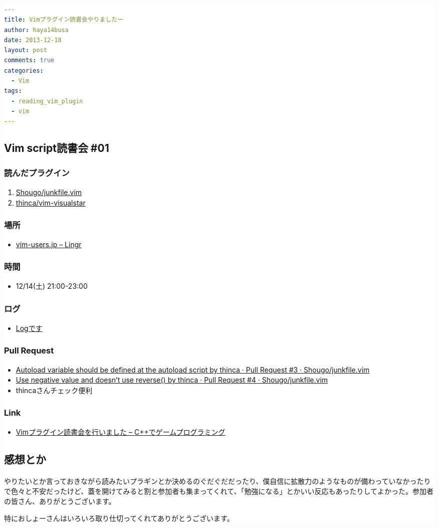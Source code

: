 ```yaml
---
title: Vimプラグイン読書会やりましたー
author: haya14busa
date: 2013-12-18
layout: post
comments: true
categories:
  - Vim
tags:
  - reading_vim_plugin
  - vim
---
```

## Vim script読書会 #01

### 読んだプラグイン

1.  [Shougo/junkfile.vim][1]
2.  [thinca/vim-visualstar][2]

### 場所

*   [vim-users.jp – Lingr][3]

### 時間

*   12/14(土) 21:00-23:00

### ログ

*   [Logです][4]

### Pull Request

*   [Autoload variable should be defined at the autoload script by thinca · Pull Request #3 · Shougo/junkfile.vim][5]
*   [Use negative value and doesn&#8217;t use reverse() by thinca · Pull Request #4 · Shougo/junkfile.vim][6]
*   thincaさんチェック便利

### Link

*   [Vimプラグイン読書会を行いました &#8211; C++でゲームプログラミング][7]

## 感想とか

やりたいとか言っておきながら読みたいプラギンとか決めるのぐだぐだだったり、僕自信に拡散力のようなものが備わっていなかったりで色々と不安だったけど、蓋を開けてみると割と参加者も集まってくれて、「勉強になる」とかいい反応もあったりしてよかった。参加者の皆さん、ありがとうございます。

特におしょーさんはいろいろ取り仕切ってくれてありがとうございます。


 [1]: https://github.com/Shougo/junkfile.vim
 [2]: https://github.com/thinca/vim-visualstar
 [3]: http://lingr.com/room/vim
 [4]: http://lingr.com/room/vim/archives/2013/12/14#message-17822571
 [5]: https://github.com/Shougo/junkfile.vim/pull/3
 [6]: https://github.com/Shougo/junkfile.vim/pull/4
 [7]: http://d.hatena.ne.jp/osyo-manga/20131215/1387115301
 [8]: http://vim-jp.org/vimdoc-ja/usr_41.html#use-cpo-save
 [9]: http://lingr.com/room/vim/archives/2013/12/14#message-17822765
 [10]: http://lingr.com/room/vim/archives/2013/12/14#message-17822792
 [11]: http://vim-jp.org/vimdoc-ja/eval.html#internal-variables
 [12]: https://github.com/koron/cmigemo
 [13]: https://github.com/haya14busa/vim-migemo
 [14]: https://github.com/rhysd/clever-f.vim
 [15]: https://github.com/mattn/unite-mcdonalds-vim
 [16]: https://github.com/osyo-manga/unite-fold
 [17]: https://twitter.com/Linda_pp
 [18]: http://rhysd.hatenablog.com/entry/2013/09/17/220837
 [19]: http://d.hatena.ne.jp/thinca/20130227/1361891993
 [20]: https://github.com/haya14busa/vim-easymotion
 [21]: http://rhysd.hatenablog.com/entry/2013/12/13/011420
 [22]: http://mattn.kaoriya.net/software/vim/20101117005222.htm
 [23]: http://mattn.kaoriya.net/software/vim/20131206144325.htm
 [24]: https://github.com/mattn/webapi-vim
 [25]: https://github.com/mattn/unite-gyukaku-vim
 [26]: http://d.hatena.ne.jp/osyo-manga/20120801/1343820751
 [27]: http://d.hatena.ne.jp/osyo-manga/20120802/1343888407
 [28]: https://github.com/google/maktaba
 [29]: https://github.com/haya14busa/vim-helloworld
